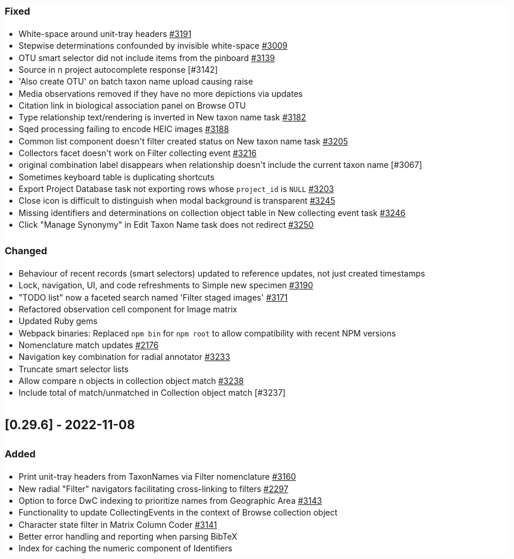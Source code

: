 ### Fixed

- White-space around unit-tray headers [#3191]
- Stepwise determinations confounded by invisible white-space [#3009]
- OTU smart selector did not include items from the pinboard [#3139]
- Source in n project autocomplete response [#3142]
- 'Also create OTU' on batch taxon name upload causing raise
- Media observations removed if they have no more depictions via updates
- Citation link in biological association panel on Browse OTU
- Type relationship text/rendering is inverted in New taxon name task [#3182]
- Sqed processing failing to encode HEIC images [#3188]
- Common list component doesn't filter created status on New taxon name task [#3205]
- Collectors facet doesn't work on Filter collecting event [#3216]
- original combination label disappears when relationship doesn't include the current taxon name [#3067]
- Sometimes keyboard table is duplicating shortcuts
- Export Project Database task not exporting rows whose `project_id` is `NULL` [#3203]
- Close icon is difficult to distinguish when modal background is transparent [#3245]
- Missing identifiers and determinations on collection object table in New collecting event task [#3246]
- Click "Manage Synonymy" in Edit Taxon Name task does not redirect [#3250]

### Changed

- Behaviour of recent records (smart selectors) updated to reference updates, not just created timestamps
- Lock, navigation, UI, and code refreshments to Simple new specimen [#3190]
- "TODO list" now a faceted search named 'Filter staged images' [#3171]
- Refactored observation cell component for Image matrix
- Updated Ruby gems
- Webpack binaries: Replaced `npm bin` for `npm root` to allow compatibility with recent NPM versions
- Nomenclature match updates [#2176]
- Navigation key combination for radial annotator [#3233]
- Truncate smart selector lists
- Allow compare n objects in collection object match [#3238]
- Include total of match/unmatched in Collection object match [#3237]

[#2176]: https://github.com/SpeciesFileGroup/taxonworks/issues/2176
[#3009]: https://github.com/SpeciesFileGroup/taxonworks/issues/3009
[#3136]: https://github.com/SpeciesFileGroup/taxonworks/issues/3136
[#3139]: https://github.com/SpeciesFileGroup/taxonworks/issues/3139
[#3171]: https://github.com/SpeciesFileGroup/taxonworks/issues/3171
[#3173]: https://github.com/SpeciesFileGroup/taxonworks/issues/3173
[#3174]: https://github.com/SpeciesFileGroup/taxonworks/issues/3174
[#3182]: https://github.com/SpeciesFileGroup/taxonworks/issues/3182
[#3188]: https://github.com/SpeciesFileGroup/taxonworks/issues/3188
[#3189]: https://github.com/SpeciesFileGroup/taxonworks/issues/3189
[#3190]: https://github.com/SpeciesFileGroup/taxonworks/issues/3190
[#3191]: https://github.com/SpeciesFileGroup/taxonworks/issues/3191
[#3192]: https://github.com/SpeciesFileGroup/taxonworks/issues/3192
[#3203]: https://github.com/SpeciesFileGroup/taxonworks/issues/3203
[#3205]: https://github.com/SpeciesFileGroup/taxonworks/issues/3205
[#3211]: https://github.com/SpeciesFileGroup/taxonworks/issues/3211
[#3212]: https://github.com/SpeciesFileGroup/taxonworks/issues/3212
[#3216]: https://github.com/SpeciesFileGroup/taxonworks/issues/3216
[#3229]: https://github.com/SpeciesFileGroup/taxonworks/issues/3229
[#3233]: https://github.com/SpeciesFileGroup/taxonworks/issues/3233
[#3234]: https://github.com/SpeciesFileGroup/taxonworks/issues/3234
[#3238]: https://github.com/SpeciesFileGroup/taxonworks/issues/3238
[#3245]: https://github.com/SpeciesFileGroup/taxonworks/issues/3245
[#3246]: https://github.com/SpeciesFileGroup/taxonworks/issues/3246
[#3250]: https://github.com/SpeciesFileGroup/taxonworks/issues/3250

## [0.29.6] - 2022-11-08

### Added

- Print unit-tray headers from TaxonNames via Filter nomenclature [#3160]
- New radial "Filter" navigators facilitating cross-linking to filters [#2297]
- Option to force DwC indexing to prioritize names from Geographic Area [#3143]
- Functionality to update CollectingEvents in the context of Browse collection object
- Character state filter in Matrix Column Coder [#3141]
- Better error handling and reporting when parsing BibTeX
- Index for caching the numeric component of Identifiers


[#4148]: https://github.com/SpeciesFileGroup/taxonworks/issues/4148
[#4163]: https://github.com/SpeciesFileGroup/taxonworks/issues/4163
[#4174]: https://github.com/SpeciesFileGroup/taxonworks/issues/4174
[#4176]: https://github.com/SpeciesFileGroup/taxonworks/issues/4176
[#4180]: https://github.com/SpeciesFileGroup/taxonworks/issues/4180
[#3148]: https://github.com/SpeciesFileGroup/taxonworks/issues/3148
[#3158]: https://github.com/SpeciesFileGroup/taxonworks/issues/3158
[#3833]: https://github.com/SpeciesFileGroup/taxonworks/issues/3833
[#4135]: https://github.com/SpeciesFileGroup/taxonworks/issues/4135
[#4142]: https://github.com/SpeciesFileGroup/taxonworks/issues/4142
[#4147]: https://github.com/SpeciesFileGroup/taxonworks/issues/4147
[#4153]: https://github.com/SpeciesFileGroup/taxonworks/issues/4153
[#4175]: https://github.com/SpeciesFileGroup/taxonworks/issues/4175
[#4177]: https://github.com/SpeciesFileGroup/taxonworks/issues/4177
[#4187]: https://github.com/SpeciesFileGroup/taxonworks/issues/4187
[#4136]: https://github.com/SpeciesFileGroup/taxonworks/issues/4136
[#4109]: https://github.com/SpeciesFileGroup/taxonworks/issues/4109
[#4106]: https://github.com/SpeciesFileGroup/taxonworks/issues/4106
[#4112]: https://github.com/SpeciesFileGroup/taxonworks/issues/4122
[#4123]: https://github.com/SpeciesFileGroup/taxonworks/issues/4123
[#4129]: https://github.com/SpeciesFileGroup/taxonpages/issues/4129
[#4099]: https://github.com/SpeciesFileGroup/taxonworks/issues/4099
[#4117]: https://github.com/SpeciesFileGroup/taxonworks/issues/4117
[#4071]: https://github.com/SpeciesFileGroup/taxonworks/issues/4071
[#4098]: https://github.com/SpeciesFileGroup/taxonworks/issues/4098
[#4100]: https://github.com/SpeciesFileGroup/taxonworks/issues/4100
[#4103]: https://github.com/SpeciesFileGroup/taxonworks/issues/4103
[#4108]: https://github.com/SpeciesFileGroup/taxonworks/issues/4108
[#4110]: https://github.com/SpeciesFileGroup/taxonworks/issues/4110
[#4127]: https://github.com/SpeciesFileGroup/taxonworks/issues/4127
[#4087]: https://github.com/SpeciesFileGroup/taxonworks/issues/4087
[#4089]: https://github.com/SpeciesFileGroup/taxonworks/issues/4089
[#4026]: https://github.com/SpeciesFileGroup/taxonworks/issues/4026
[#4043]: https://github.com/SpeciesFileGroup/taxonworks/issues/4043
[#4074]: https://github.com/SpeciesFileGroup/taxonworks/issues/4074
[#4076]: https://github.com/SpeciesFileGroup/taxonworks/issues/4076
[#4077]: https://github.com/SpeciesFileGroup/taxonworks/issues/4077
[#4083]: https://github.com/SpeciesFileGroup/taxonworks/issues/4083
[#4090]: https://github.com/SpeciesFileGroup/taxonworks/issues/4090
[#4092]: https://github.com/SpeciesFileGroup/taxonworks/issues/4092
[#4096]: https://github.com/SpeciesFileGroup/taxonworks/issues/4096
[#970]: https://github.com/SpeciesFileGroup/taxonworks/issues/970
[#3918]: https://github.com/SpeciesFileGroup/taxonworks/issues/3918
[#4067]: https://github.com/SpeciesFileGroup/taxonworks/issues/4067
[#4065]: https://github.com/SpeciesFileGroup/taxonworks/issues/4065
[#4051]: https://github.com/SpeciesFileGroup/taxonworks/issues/4051
[#4066]: https://github.com/SpeciesFileGroup/taxonworks/issues/4066
[#3994]: https://github.com/SpeciesFileGroup/taxonworks/issues/3994
[#4053]: https://github.com/SpeciesFileGroup/taxonworks/issues/4053
[#4055]: https://github.com/SpeciesFileGroup/taxonworks/issues/4055
[#4058]: https://github.com/SpeciesFileGroup/taxonworks/issues/4058
[#4061]: https://github.com/SpeciesFileGroup/taxonworks/issues/4061
[#3038]: https://github.com/SpeciesFileGroup/taxonworks/issues/3038
[#4032]: https://github.com/SpeciesFileGroup/taxonworks/issues/4032
[#4044]: https://github.com/SpeciesFileGroup/taxonworks/issues/4044
[#4050]: https://github.com/SpeciesFileGroup/taxonworks/issues/4050
[#2852]: https://github.com/SpeciesFileGroup/taxonworks/issues/2852
[#3729]: https://github.com/SpeciesFileGroup/taxonworks/issues/3729
[#3800]: https://github.com/SpeciesFileGroup/taxonworks/issues/3800
[#3989]: https://github.com/SpeciesFileGroup/taxonworks/issues/3989
[#4009]: https://github.com/SpeciesFileGroup/taxonworks/issues/4009
[#4013]: https://github.com/SpeciesFileGroup/taxonworks/issues/4013
[#4016]: https://github.com/SpeciesFileGroup/taxonworks/issues/4016
[#4017]: https://github.com/SpeciesFileGroup/taxonworks/issues/4017
[#4018]: https://github.com/SpeciesFileGroup/taxonworks/issues/4018
[#4019]: https://github.com/SpeciesFileGroup/taxonworks/issues/4019
[#4021]: https://github.com/SpeciesFileGroup/taxonworks/issues/4021
[#4024]: https://github.com/SpeciesFileGroup/taxonworks/issues/4024
[#4030]: https://github.com/SpeciesFileGroup/taxonworks/issues/4030
[#4001]: https://github.com/SpeciesFileGroup/taxonworks/issues/4001
[#4002]: https://github.com/SpeciesFileGroup/taxonworks/issues/4002
[#4004]: https://github.com/SpeciesFileGroup/taxonworks/issues/4004
[#4005]: https://github.com/SpeciesFileGroup/taxonworks/issues/4005
[#4000]: https://github.com/SpeciesFileGroup/taxonworks/issues/4000
[#4002]: https://github.com/SpeciesFileGroup/taxonworks/issues/4002
[#3984]: https://github.com/SpeciesFileGroup/taxonworks/issues/3984
[#3991]: https://github.com/SpeciesFileGroup/taxonworks/issues/3991
[#3981]: https://github.com/SpeciesFileGroup/taxonworks/issues/3981
[#3982]: https://github.com/SpeciesFileGroup/taxonworks/issues/3982
[#3986]: https://github.com/SpeciesFileGroup/taxonworks/issues/3986
[#3988]: https://github.com/SpeciesFileGroup/taxonworks/issues/3988
[#3992]: https://github.com/SpeciesFileGroup/taxonworks/issues/3992
[#3996]: https://github.com/SpeciesFileGroup/taxonworks/issues/3996
[#3997]: https://github.com/SpeciesFileGroup/taxonworks/issues/3997
[#2029]: https://github.com/SpeciesFileGroup/taxonworks/issues/2029
[#3800]: https://github.com/SpeciesFileGroup/taxonworks/issues/3800
[#3819]: https://github.com/SpeciesFileGroup/taxonworks/pull/3819/
[#3837]: https://github.com/SpeciesFileGroup/taxonworks/pull/3837/
[#3936]: https://github.com/SpeciesFileGroup/taxonworks/issues/3936
[#3937]: https://github.com/SpeciesFileGroup/taxonworks/issues/3937
[#3946]: https://github.com/SpeciesFileGroup/taxonworks/issues/3946
[#3947]: https://github.com/SpeciesFileGroup/taxonworks/pull/3947/
[#3949]: https://github.com/SpeciesFileGroup/taxonworks/issues/3949
[#3961]: https://github.com/SpeciesFileGroup/taxonworks/issues/3961
[#3967]: https://github.com/SpeciesFileGroup/taxonworks/pull/3967
[#3969]: https://github.com/SpeciesFileGroup/taxonworks/pull/3969
[#3974]: https://github.com/SpeciesFileGroup/taxonworks/pull/3974
[#3941]: https://github.com/SpeciesFileGroup/taxonworks/issues/3941
[#3944]: https://github.com/SpeciesFileGroup/taxonworks/issues/3944
[#3821]: https://github.com/SpeciesFileGroup/taxonworks/issues/3821
[#3933]: https://github.com/SpeciesFileGroup/taxonworks/issues/3833
[#3942]: https://github.com/SpeciesFileGroup/taxonworks/issues/3942
[#3927]: https://github.com/SpeciesFileGroup/taxonworks/issues/3927
[#3926]: https://github.com/SpeciesFileGroup/taxonworks/issues/3926
[#3922]: https://github.com/SpeciesFileGroup/taxonworks/issues/3922
[#3923]: https://github.com/SpeciesFileGroup/taxonworks/issues/3923
[#3908]: https://github.com/SpeciesFileGroup/taxonworks/issues/3908
[#3907]: https://github.com/SpeciesFileGroup/taxonworks/issues/3907
[#3910]: https://github.com/SpeciesFileGroup/taxonworks/issues/3910
[#3915]: https://github.com/SpeciesFileGroup/taxonworks/issues/3915
[#3905]: https://github.com/SpeciesFileGroup/taxonworks/issues/3905
[#3897]: https://github.com/SpeciesFileGroup/taxonworks/issues/3897
[#3896]: https://github.com/SpeciesFileGroup/taxonworks/issues/3896
[#3901]: https://github.com/SpeciesFileGroup/taxonworks/issues/3901
[#3748]: https://github.com/SpeciesFileGroup/taxonworks/issues/3748
[#3881]: https://github.com/SpeciesFileGroup/taxonworks/issues/3881
[#2909]: https://github.com/SpeciesFileGroup/taxonworks/issues/2909
[#1643]: https://github.com/SpeciesFileGroup/taxonworks/issues/1643
[#1691]: https://github.com/SpeciesFileGroup/taxonworks/issues/1691
[#3672]: https://github.com/SpeciesFileGroup/taxonworks/issues/3672
[#3715]: https://github.com/SpeciesFileGroup/taxonworks/issues/3715
[#3776]: https://github.com/SpeciesFileGroup/taxonworks/issues/3776
[#3861]: https://github.com/SpeciesFileGroup/taxonworks/issues/3861
[#3868]: https://github.com/SpeciesFileGroup/taxonworks/issues/3868
[#3869]: https://github.com/SpeciesFileGroup/taxonworks/issues/3869
[#3878]: https://github.com/SpeciesFileGroup/taxonworks/issues/3878
[#3883]: https://github.com/SpeciesFileGroup/taxonworks/issues/3883
[#3888]: https://github.com/SpeciesFileGroup/taxonworks/issues/3888
[#3889]: https://github.com/SpeciesFileGroup/taxonworks/issues/3889
[#3891]: https://github.com/SpeciesFileGroup/taxonworks/issues/3891
[#3894]: https://github.com/SpeciesFileGroup/taxonworks/issues/3894
[#864]: https://github.com/SpeciesFileGroup/taxonworks/issues/864
[#3853]: https://github.com/SpeciesFileGroup/taxonworks/issues/3853
[#3851]: https://github.com/SpeciesFileGroup/taxonworks/issues/3851
[#3852]: https://github.com/SpeciesFileGroup/taxonworks/issues/3852
[#3850]: https://github.com/SpeciesFileGroup/taxonworks/issues/3850
[#3856]: https://github.com/SpeciesFileGroup/taxonworks/issues/3856
[#3859]: https://github.com/SpeciesFileGroup/taxonworks/issues/3859
[#3783]: https://github.com/SpeciesFileGroup/taxonworks/issues/3783
[#3840]: https://github.com/SpeciesFileGroup/taxonworks/issues/3840
[#3774]: https://github.com/SpeciesFileGroup/taxonworks/issues/3774
[#3794]: https://github.com/SpeciesFileGroup/taxonworks/issues/3794
[#3824]: https://github.com/SpeciesFileGroup/taxonworks/issues/3824
[#3833]: https://github.com/SpeciesFileGroup/taxonworks/issues/3833
[#3498]: https://github.com/SpeciesFileGroup/taxonworks/issues/3498
[#3712]: https://github.com/SpeciesFileGroup/taxonworks/issues/3712
[#3802]: https://github.com/SpeciesFileGroup/taxonworks/issues/3802
[#3795]: https://github.com/SpeciesFileGroup/taxonworks/issues/3795
[#3806]: https://github.com/SpeciesFileGroup/taxonworks/issues/3806
[#3813]: https://github.com/SpeciesFileGroup/taxonworks/pull/3813
[#3802]: https://github.com/SpeciesFileGroup/taxonworks/issues/3802
[#3805]: https://github.com/SpeciesFileGroup/taxonworks/issues/3805
[#3802]: https://github.com/SpeciesFileGroup/taxonworks/issues/3802
[#2718]: https://github.com/SpeciesFileGroup/taxonworks/issues/2718
[#3731]: https://github.com/SpeciesFileGroup/taxonworks/issues/3731
[#3752]: https://github.com/SpeciesFileGroup/taxonworks/issues/3752
[#3762]: https://github.com/SpeciesFileGroup/taxonworks/issues/3762
[#3764]: https://github.com/SpeciesFileGroup/taxonworks/issues/3764
[#3767]: https://github.com/SpeciesFileGroup/taxonworks/issues/3767
[#3784]: https://github.com/SpeciesFileGroup/taxonworks/issues/3784
[#3785]: https://github.com/SpeciesFileGroup/taxonworks/issues/3785
[#3791]: https://github.com/SpeciesFileGroup/taxonworks/issues/3791
[#3792]: https://github.com/SpeciesFileGroup/taxonworks/issues/3792
[#2110]: https://github.com/SpeciesFileGroup/taxonworks/issues/2110
[#3307]: https://github.com/SpeciesFileGroup/taxonworks/issues/3307
[#3366]: https://github.com/SpeciesFileGroup/taxonworks/issues/3366
[#3568]: https://github.com/SpeciesFileGroup/taxonworks/issues/3568
[#3589]: https://github.com/SpeciesFileGroup/taxonworks/issues/3589
[#3716]: https://github.com/SpeciesFileGroup/taxonworks/issues/3716
[#3727]: https://github.com/SpeciesFileGroup/taxonworks/issues/3727
[#3736]: https://github.com/SpeciesFileGroup/taxonworks/issues/3736
[#3756]: https://github.com/SpeciesFileGroup/taxonworks/issues/3756
[#187]: https://github.com/SpeciesFileGroup/taxonpages/issues/187
[#2749]: https://github.com/SpeciesFileGroup/taxonworks/issues/2749
[#3113]: https://github.com/SpeciesFileGroup/taxonworks/issues/3113
[#3645]: https://github.com/SpeciesFileGroup/taxonworks/issues/3645
[#3680]: https://github.com/SpeciesFileGroup/taxonworks/issues/3680
[#3690]: https://github.com/SpeciesFileGroup/taxonworks/issues/3690
[#3696]: https://github.com/SpeciesFileGroup/taxonworks/issues/3696
[#3172]: https://github.com/SpeciesFileGroup/taxonworks/issues/3172
[#1946]: https://github.com/SpeciesFileGroup/taxonworks/issues/1946
[#2554]: https://github.com/SpeciesFileGroup/taxonworks/issues/2554
[#3365]: https://github.com/SpeciesFileGroup/taxonworks/issues/3365
[#3640]: https://github.com/SpeciesFileGroup/taxonworks/issues/3640
[#3652]: https://github.com/SpeciesFileGroup/taxonworks/issues/3652
[#3656]: https://github.com/SpeciesFileGroup/taxonworks/issues/3656
[#3659]: https://github.com/SpeciesFileGroup/taxonworks/issues/3659
[#3660]: https://github.com/SpeciesFileGroup/taxonworks/issues/3660
[#3667]: https://github.com/SpeciesFileGroup/taxonworks/issues/3667
[#3668]: https://github.com/SpeciesFileGroup/taxonworks/issues/3668
[#3671]: https://github.com/SpeciesFileGroup/taxonworks/issues/3671
[#3673]: https://github.com/SpeciesFileGroup/taxonworks/issues/3673
[#3677]: https://github.com/SpeciesFileGroup/taxonworks/issues/3677
[#3628]: https://github.com/SpeciesFileGroup/taxonworks/issues/3636
[#3628]: https://github.com/SpeciesFileGroup/taxonworks/issues/3628
[#3629]: https://github.com/SpeciesFileGroup/taxonworks/issues/3629
[#3630]: https://github.com/SpeciesFileGroup/taxonworks/pull/3630
[#3632]: https://github.com/SpeciesFileGroup/taxonworks/pull/3632
[#3633]: https://github.com/SpeciesFileGroup/taxonworks/pull/3633
[#3637]: https://github.com/SpeciesFileGroup/taxonworks/pull/3637
[#3601]: https://github.com/SpeciesFileGroup/taxonworks/issues/3601
[#3588]: https://github.com/SpeciesFileGroup/taxonworks/issues/3588
[#3622]: https://github.com/SpeciesFileGroup/taxonworks/issues/3622
[#3623]: https://github.com/SpeciesFileGroup/taxonworks/issues/3623
[#3611]: https://github.com/SpeciesFileGroup/taxonworks/issues/3611
[#3612]: https://github.com/SpeciesFileGroup/taxonworks/issues/3612
[#3619]: https://github.com/SpeciesFileGroup/taxonworks/issues/3619
[#3620]: https://github.com/SpeciesFileGroup/taxonworks/issues/3620
[#3600]: https://github.com/SpeciesFileGroup/taxonworks/issues/3600
[#3599]: https://github.com/SpeciesFileGroup/taxonworks/issues/3599
[#3615]: https://github.com/SpeciesFileGroup/taxonworks/issues/3615
[#2585]: https://github.com/SpeciesFileGroup/taxonworks/issues/2585
[#1009]: https://github.com/SpeciesFileGroup/taxonworks/issues/1009
[#3593]: https://github.com/SpeciesFileGroup/taxonworks/issues/3593
[#3594]: https://github.com/SpeciesFileGroup/taxonworks/issues/3594
[#3590]: https://github.com/SpeciesFileGroup/taxonworks/issues/3590
[#3434]: https://github.com/SpeciesFileGroup/taxonworks/issues/3434
[#3591]: https://github.com/SpeciesFileGroup/taxonworks/issues/3591
[#3035]: https://github.com/SpeciesFileGroup/taxonworks/issues/3035
[#1355]: https://github.com/SpeciesFileGroup/taxonworks/issues/1355
[#3562]: https://github.com/SpeciesFileGroup/taxonworks/issues/3562
[#3584]: https://github.com/SpeciesFileGroup/taxonworks/issues/3584
[#3561]: https://github.com/SpeciesFileGroup/taxonworks/issues/3561
[#3545]: https://github.com/SpeciesFileGroup/taxonworks/issues/3545
[#3571]: https://github.com/SpeciesFileGroup/taxonworks/issues/3571
[#3573]: https://github.com/SpeciesFileGroup/taxonworks/issues/3573
[#3574]: https://github.com/SpeciesFileGroup/taxonworks/issues/3574
[#3577]: https://github.com/SpeciesFileGroup/taxonworks/issues/3577
[#3579]: https://github.com/SpeciesFileGroup/taxonworks/issues/3579
[#3582]: https://github.com/SpeciesFileGroup/taxonworks/issues/3582
[#3583]: https://github.com/SpeciesFileGroup/taxonworks/issues/3583
[#3554]: https://github.com/SpeciesFileGroup/taxonworks/issues/3554
[#3556]: https://github.com/SpeciesFileGroup/taxonworks/issues/3556
[#3560]: https://github.com/SpeciesFileGroup/taxonworks/issues/3560
[#3566]: https://github.com/SpeciesFileGroup/taxonworks/issues/3566
[#1355]: https://github.com/SpeciesFileGroup/taxonworks/issues/1355
[#3443]: https://github.com/SpeciesFileGroup/taxonworks/issues/3443
[#3552]: https://github.com/SpeciesFileGroup/taxonworks/issues/3552
[#3553]: https://github.com/SpeciesFileGroup/taxonworks/issues/3553
[#3550]: https://github.com/SpeciesFileGroup/taxonworks/issues/3550
[#3070]: https://github.com/SpeciesFileGroup/taxonworks/issues/3070
[#3454]: https://github.com/SpeciesFileGroup/taxonworks/issues/3454
[#3535]: https://github.com/SpeciesFileGroup/taxonworks/issues/3535
[#3540]: https://github.com/SpeciesFileGroup/taxonworks/issues/3540
[#3544]: https://github.com/SpeciesFileGroup/taxonworks/issues/3544
[#3551]: https://github.com/SpeciesFileGroup/taxonworks/issues/3551
[#2472]: https://github.com/SpeciesFileGroup/taxonworks/issues/2472
[#3437]: https://github.com/SpeciesFileGroup/taxonworks/issues/3437
[#3471]: https://github.com/SpeciesFileGroup/taxonworks/issues/3471
[#3463]: https://github.com/SpeciesFileGroup/taxonworks/issues/3463
[#3527]: https://github.com/SpeciesFileGroup/taxonworks/issues/3527
[#3505]: https://github.com/SpeciesFileGroup/taxonworks/issues/3505
[#3515]: https://github.com/SpeciesFileGroup/taxonworks/issues/3515
[#3525]: https://github.com/SpeciesFileGroup/taxonworks/issues/3525
[#3526]: https://github.com/SpeciesFileGroup/taxonworks/issues/3526
[#3528]: https://github.com/SpeciesFileGroup/taxonworks/issues/3528
[#3529]: https://github.com/SpeciesFileGroup/taxonworks/issues/3529
[#3530]: https://github.com/SpeciesFileGroup/taxonworks/issues/3530
[#3533]: https://github.com/SpeciesFileGroup/taxonworks/issues/3533
[#3514]: https://github.com/SpeciesFileGroup/taxonworks/issues/3514
[#3524]: https://github.com/SpeciesFileGroup/taxonworks/issues/3524
[#3512]: https://github.com/SpeciesFileGroup/taxonworks/issues/3512
[#3516]: https://github.com/SpeciesFileGroup/taxonworks/issues/3516
[#3509]: https://github.com/SpeciesFileGroup/taxonworks/issues/3509
[#3460]: https://github.com/SpeciesFileGroup/taxonworks/issues/3460
[#3510]: https://github.com/SpeciesFileGroup/taxonworks/issues/3510
[#1852]: https://github.com/SpeciesFileGroup/taxonworks/issues/1852
[#3010]: https://github.com/SpeciesFileGroup/taxonworks/issues/3010
[#3430]: https://github.com/SpeciesFileGroup/taxonworks/issues/3430
[#3438]: https://github.com/SpeciesFileGroup/taxonworks/issues/3438
[#3444]: https://github.com/SpeciesFileGroup/taxonworks/issues/3444
[#3445]: https://github.com/SpeciesFileGroup/taxonworks/issues/3445
[#3452]: https://github.com/SpeciesFileGroup/taxonworks/issues/3452
[#3462]: https://github.com/SpeciesFileGroup/taxonworks/issues/3462
[#3464]: https://github.com/SpeciesFileGroup/taxonworks/issues/3464
[#3469]: https://github.com/SpeciesFileGroup/taxonworks/issues/3469
[#3472]: https://github.com/SpeciesFileGroup/taxonworks/issues/3472
[#3480]: https://github.com/SpeciesFileGroup/taxonworks/issues/3480
[#3348]: https://github.com/SpeciesFileGroup/taxonworks/issues/3348
[#3425]: https://github.com/SpeciesFileGroup/taxonworks/issues/3425
[#3426]: https://github.com/SpeciesFileGroup/taxonworks/issues/3426
[#3427]: https://github.com/SpeciesFileGroup/taxonworks/issues/3427
[#257]: https://github.com/SpeciesFileGroup/taxonworks/issues/257
[#3367]: https://github.com/SpeciesFileGroup/taxonworks/issues/3367
[#3400]: https://github.com/SpeciesFileGroup/taxonworks/issues/3400
[#3407]: https://github.com/SpeciesFileGroup/taxonworks/issues/3407
[#3408]: https://github.com/SpeciesFileGroup/taxonworks/issues/3408
[#3409]: https://github.com/SpeciesFileGroup/taxonworks/issues/3409
[#3411]: https://github.com/SpeciesFileGroup/taxonworks/issues/3411
[#3412]: https://github.com/SpeciesFileGroup/taxonworks/issues/3412
[#3413]: https://github.com/SpeciesFileGroup/taxonworks/issues/3413
[#3415]: https://github.com/SpeciesFileGroup/taxonworks/issues/3415
[#3416]: https://github.com/SpeciesFileGroup/taxonworks/issues/3416
[#3418]: https://github.com/SpeciesFileGroup/taxonworks/issues/3418
[#3419]: https://github.com/SpeciesFileGroup/taxonworks/issues/3419
[#3377]: https://github.com/SpeciesFileGroup/taxonworks/issues/3377
[#3380]: https://github.com/SpeciesFileGroup/taxonworks/issues/3380
[#3382]: https://github.com/SpeciesFileGroup/taxonworks/issues/3382
[#3383]: https://github.com/SpeciesFileGroup/taxonworks/issues/3383
[#3385]: https://github.com/SpeciesFileGroup/taxonworks/issues/3385
[#3387]: https://github.com/SpeciesFileGroup/taxonworks/issues/3387
[#3390]: https://github.com/SpeciesFileGroup/taxonworks/issues/3390
[#3391]: https://github.com/SpeciesFileGroup/taxonworks/issues/3391
[#3393]: https://github.com/SpeciesFileGroup/taxonworks/issues/3393
[#3394]: https://github.com/SpeciesFileGroup/taxonworks/issues/3394
[#3395]: https://github.com/SpeciesFileGroup/taxonworks/issues/3395
[#3396]: https://github.com/SpeciesFileGroup/taxonworks/issues/3396
[#3398]: https://github.com/SpeciesFileGroup/taxonworks/issues/3398
[#3399]: https://github.com/SpeciesFileGroup/taxonworks/issues/3399
[#3363]: https://github.com/SpeciesFileGroup/taxonworks/issues/3363
[#3364]: https://github.com/SpeciesFileGroup/taxonworks/issues/3364
[#3368]: https://github.com/SpeciesFileGroup/taxonworks/issues/3368
[#3293]: https://github.com/SpeciesFileGroup/taxonworks/issues/3293
[#3371]: https://github.com/SpeciesFileGroup/taxonworks/issues/3371
[#3370]: https://github.com/SpeciesFileGroup/taxonworks/issues/3370
[#1638]: https://github.com/SpeciesFileGroup/taxonworks/issues/1638
[#2143]: https://github.com/SpeciesFileGroup/taxonworks/issues/2143
[#3352]: https://github.com/SpeciesFileGroup/taxonworks/issues/3352
[#3359]: https://github.com/SpeciesFileGroup/taxonworks/issues/3359
[#3360]: https://github.com/SpeciesFileGroup/taxonworks/issues/3360
[#3361]: https://github.com/SpeciesFileGroup/taxonworks/issues/3361
[#3343]: https://github.com/SpeciesFileGroup/taxonworks/issues/3343
[#3345]: https://github.com/SpeciesFileGroup/taxonworks/issues/3345
[#3330]: https://github.com/SpeciesFileGroup/taxonworks/issues/3330
[#3332]: https://github.com/SpeciesFileGroup/taxonworks/issues/3332
[#3333]: https://github.com/SpeciesFileGroup/taxonworks/issues/3333
[#3334]: https://github.com/SpeciesFileGroup/taxonworks/issues/3334
[#3335]: https://github.com/SpeciesFileGroup/taxonworks/issues/3335
[#3336]: https://github.com/SpeciesFileGroup/taxonworks/issues/3336
[#3337]: https://github.com/SpeciesFileGroup/taxonworks/issues/3337
[#3328]: https://github.com/SpeciesFileGroup/taxonworks/issues/3328
[#3331]: https://github.com/SpeciesFileGroup/taxonworks/issues/3331
[#3329]: https://github.com/SpeciesFileGroup/taxonworks/issues/3329
[#3327]: https://github.com/SpeciesFileGroup/taxonworks/issues/3327
[#3326]: https://github.com/SpeciesFileGroup/taxonworks/issues/3326
[#3325]: https://github.com/SpeciesFileGroup/taxonworks/issues/3325
[#3324]: https://github.com/SpeciesFileGroup/taxonworks/issues/3324
[#445]: https://github.com/SpeciesFileGroup/taxonworks/issues/445
[#1035]: https://github.com/SpeciesFileGroup/taxonworks/issues/1035
[#1156]: https://github.com/SpeciesFileGroup/taxonworks/issues/1156
[#1240]: https://github.com/SpeciesFileGroup/taxonworks/issues/1240
[#1633]: https://github.com/SpeciesFileGroup/taxonworks/issues/1633
[#1649]: https://github.com/SpeciesFileGroup/taxonworks/issues/1649
[#1667]: https://github.com/SpeciesFileGroup/taxonworks/issues/1677
[#1744]: https://github.com/SpeciesFileGroup/taxonworks/issues/1744
[#2059]: https://github.com/SpeciesFileGroup/taxonworks/issues/2059
[#2116]: https://github.com/SpeciesFileGroup/taxonworks/issues/2116
[#2124]: https://github.com/SpeciesFileGroup/taxonworks/issues/2124
[#2147]: https://github.com/SpeciesFileGroup/taxonworks/issues/2147
[#2178]: https://github.com/SpeciesFileGroup/taxonworks/issues/2178
[#2179]: https://github.com/SpeciesFileGroup/taxonworks/issues/2179
[#2188]: https://github.com/SpeciesFileGroup/taxonworks/issues/2188
[#2257]: https://github.com/SpeciesFileGroup/taxonworks/issues/2257
[#2305]: https://github.com/SpeciesFileGroup/taxonworks/issues/2305
[#2340]: https://github.com/SpeciesFileGroup/taxonworks/issues/2340
[#2496]: https://github.com/SpeciesFileGroup/taxonworks/issues/2496
[#2552]: https://github.com/SpeciesFileGroup/taxonworks/issues/2552
[#2652]: https://github.com/SpeciesFileGroup/taxonworks/issues/2652
[#2699]: https://github.com/SpeciesFileGroup/taxonworks/issues/2699
[#2756]: https://github.com/SpeciesFileGroup/taxonworks/issues/2756
[#2770]: https://github.com/SpeciesFileGroup/taxonworks/issues/2770
[#2802]: https://github.com/SpeciesFileGroup/taxonworks/issues/2802
[#2803]: https://github.com/SpeciesFileGroup/taxonworks/issues/2803
[#2865]: https://github.com/SpeciesFileGroup/taxonworks/issues/2865
[#2931]: https://github.com/SpeciesFileGroup/taxonworks/issues/2931
[#2937]: https://github.com/SpeciesFileGroup/taxonworks/issues/2937
[#2940]: https://github.com/SpeciesFileGroup/taxonworks/issues/2940
[#3005]: https://github.com/SpeciesFileGroup/taxonworks/issues/3005
[#3024]: https://github.com/SpeciesFileGroup/taxonworks/issues/3024
[#3051]: https://github.com/SpeciesFileGroup/taxonworks/issues/3051
[#3058]: https://github.com/SpeciesFileGroup/taxonworks/issues/3058
[#3062]: https://github.com/SpeciesFileGroup/taxonworks/issues/3062
[#3075]: https://github.com/SpeciesFileGroup/taxonworks/issues/3075
[#3151]: https://github.com/SpeciesFileGroup/taxonworks/issues/3151
[#3195]: https://github.com/SpeciesFileGroup/taxonworks/issues/3195
[#3197]: https://github.com/SpeciesFileGroup/taxonworks/issues/3197
[#3258]: https://github.com/SpeciesFileGroup/taxonworks/issues/3258
[#3260]: https://github.com/SpeciesFileGroup/taxonworks/issues/3260
[#3269]: https://github.com/SpeciesFileGroup/taxonworks/issues/3269
[#3271]: https://github.com/SpeciesFileGroup/taxonworks/issues/3271
[#3273]: https://github.com/SpeciesFileGroup/taxonworks/issues/3273
[#3275]: https://github.com/SpeciesFileGroup/taxonworks/issues/3275
[#3280]: https://github.com/SpeciesFileGroup/taxonworks/issues/3280
[#3284]: https://github.com/SpeciesFileGroup/taxonworks/issues/3284
[#3291]: https://github.com/SpeciesFileGroup/taxonworks/issues/3291
[#3292]: https://github.com/SpeciesFileGroup/taxonworks/issues/3292
[#3300]: https://github.com/SpeciesFileGroup/taxonworks/issues/3300
[#3310]: https://github.com/SpeciesFileGroup/taxonworks/issues/3310
[#3313]: https://github.com/SpeciesFileGroup/taxonworks/issues/3313
[#3317]: https://github.com/SpeciesFileGroup/taxonworks/issues/3317
[#3259]: https://github.com/SpeciesFileGroup/taxonworks/issues/3259
[#3056]: https://github.com/SpeciesFileGroup/taxonworks/issues/3056
[#3256]: https://github.com/SpeciesFileGroup/taxonworks/issues/3256
[#3218]: https://github.com/SpeciesFileGroup/taxonworks/issues/3218
[#3219]: https://github.com/SpeciesFileGroup/taxonworks/issues/3219
[#3160]: https://github.com/SpeciesFileGroup/taxonworks/issues/3160
[#2297]: https://github.com/SpeciesFileGroup/taxonworks/issues/2297
[#3143]: https://github.com/SpeciesFileGroup/taxonworks/issues/3143
[#3141]: https://github.com/SpeciesFileGroup/taxonworks/issues/3141
[#3180]: https://github.com/SpeciesFileGroup/taxonworks/issues/3180
[#3133]: https://github.com/SpeciesFileGroup/taxonworks/issues/3133
[#3134]: https://github.com/SpeciesFileGroup/taxonworks/issues/3134
[#3100]: https://github.com/SpeciesFileGroup/taxonworks/issues/3100
[#3101]: https://github.com/SpeciesFileGroup/taxonworks/issues/3101
[#2811]: https://github.com/SpeciesFileGroup/taxonworks/issues/2811
[#3118]: https://github.com/SpeciesFileGroup/taxonworks/issues/3118
[#3126]: https://github.com/SpeciesFileGroup/taxonworks/issues/3126
[#3117]: https://github.com/SpeciesFileGroup/taxonworks/issues/3117
[#3114]: https://github.com/SpeciesFileGroup/taxonworks/issues/3114
[#2614]: https://github.com/SpeciesFileGroup/taxonworks/issues/2614
[#1935]: https://github.com/SpeciesFileGroup/taxonworks/issues/1935
[#3089]: https://github.com/SpeciesFileGroup/taxonworks/issues/3089
[#3096]: https://github.com/SpeciesFileGroup/taxonworks/issues/3096
[#3097]: https://github.com/SpeciesFileGroup/taxonworks/issues/3097
[#3099]: https://github.com/SpeciesFileGroup/taxonworks/issues/3099
[#3102]: https://github.com/SpeciesFileGroup/taxonworks/issues/3102
[#3103]: https://github.com/SpeciesFileGroup/taxonworks/issues/3103
[#3107]: https://github.com/SpeciesFileGroup/taxonworks/issues/3107
[#3109]: https://github.com/SpeciesFileGroup/taxonworks/issues/3109
[#3111]: https://github.com/SpeciesFileGroup/taxonworks/issues/3111
[#3125]: https://github.com/SpeciesFileGroup/taxonworks/issues/3125
[#3127]: https://github.com/SpeciesFileGroup/taxonworks/issues/3127
[#3129]: https://github.com/SpeciesFileGroup/taxonworks/issues/3129
[#3131]: https://github.com/SpeciesFileGroup/taxonworks/issues/3131
[#3088]: https://github.com/SpeciesFileGroup/taxonworks/issues/3088
[#3008]: https://github.com/SpeciesFileGroup/taxonworks/issues/3008
[#3086]: https://github.com/SpeciesFileGroup/taxonworks/issues/3086
[#3092]: https://github.com/SpeciesFileGroup/taxonworks/issues/3092
[#3093]: https://github.com/SpeciesFileGroup/taxonworks/issues/3093
[#3087]: https://github.com/SpeciesFileGroup/taxonworkseissues/3087
[#1473]: https://github.com/SpeciesFileGroup/taxonworks/issues/1473
[#2506]: https://github.com/SpeciesFileGroup/taxonworks/issues/2506
[#3078]: https://github.com/SpeciesFileGroup/taxonworks/issues/3078
[#2876]: https://github.com/SpeciesFileGroup/taxonworks/issues/2876
[#3059]: https://github.com/SpeciesFileGroup/taxonworks/pull/3059
[#3080]: https://github.com/SpeciesFileGroup/taxonworks/issues/3080
[#3085]: https://github.com/SpeciesFileGroup/taxonworks/issues/3085
[#3012]: https://github.com/SpeciesFileGroup/taxonworks/issues/3012
[#3076]: https://github.com/SpeciesFileGroup/taxonworks/issues/3076
[#3004]: https://github.com/SpeciesFileGroup/taxonworks/issues/3004
[#3061]: https://github.com/SpeciesFileGroup/taxonworks/issues/3061
[#1385]: https://github.com/SpeciesFileGroup/taxonworks/issues/1385
[#2584]: https://github.com/SpeciesFileGroup/taxonworks/issues/2584
[#3032]: https://github.com/SpeciesFileGroup/taxonworks/issues/3032
[#3051]: https://github.com/SpeciesFileGroup/taxonworks/issues/3051
[#2922]: https://github.com/SpeciesFileGroup/taxonworks/issues/2922
[#2825]: https://github.com/SpeciesFileGroup/taxonworks/issues/2825
[#2595]: https://github.com/SpeciesFileGroup/taxonworks/issues/2595
[#3003]: https://github.com/SpeciesFileGroup/taxonworks/issues/3003
[#3023]: https://github.com/SpeciesFileGroup/taxonworks/issues/3023
[#3034]: https://github.com/SpeciesFileGroup/taxonworks/issues/3034
[#3039]: https://github.com/SpeciesFileGroup/taxonworks/issues/3039